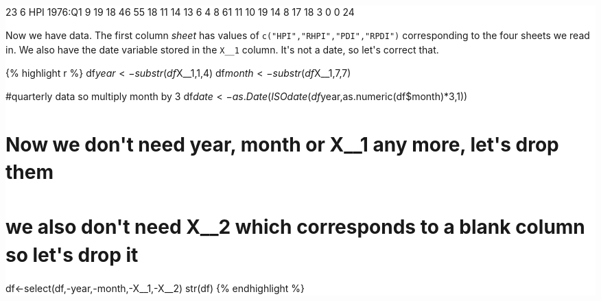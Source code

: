 <td style='text-align: center;'></td>
<td style='text-align: center;'>23</td>
</tr>
<tr>
<td style='border-bottom: 2px solid grey; text-align: left;'>6</td>
<td style='border-bottom: 2px solid grey; text-align: center;'>HPI</td>
<td style='border-bottom: 2px solid grey; text-align: center;'>1976:Q1</td>
<td style='border-bottom: 2px solid grey; text-align: center;'>9</td>
<td style='border-bottom: 2px solid grey; text-align: center;'>19</td>
<td style='border-bottom: 2px solid grey; text-align: center;'>18</td>
<td style='border-bottom: 2px solid grey; text-align: center;'>46</td>
<td style='border-bottom: 2px solid grey; text-align: center;'>55</td>
<td style='border-bottom: 2px solid grey; text-align: center;'>18</td>
<td style='border-bottom: 2px solid grey; text-align: center;'>11</td>
<td style='border-bottom: 2px solid grey; text-align: center;'>14</td>
<td style='border-bottom: 2px solid grey; text-align: center;'>13</td>
<td style='border-bottom: 2px solid grey; text-align: center;'>6</td>
<td style='border-bottom: 2px solid grey; text-align: center;'>4</td>
<td style='border-bottom: 2px solid grey; text-align: center;'>8</td>
<td style='border-bottom: 2px solid grey; text-align: center;'>61</td>
<td style='border-bottom: 2px solid grey; text-align: center;'>11</td>
<td style='border-bottom: 2px solid grey; text-align: center;'>10</td>
<td style='border-bottom: 2px solid grey; text-align: center;'>19</td>
<td style='border-bottom: 2px solid grey; text-align: center;'>14</td>
<td style='border-bottom: 2px solid grey; text-align: center;'>8</td>
<td style='border-bottom: 2px solid grey; text-align: center;'>17</td>
<td style='border-bottom: 2px solid grey; text-align: center;'>18</td>
<td style='border-bottom: 2px solid grey; text-align: center;'>3</td>
<td style='border-bottom: 2px solid grey; text-align: center;'>0</td>
<td style='border-bottom: 2px solid grey; text-align: center;'>0</td>
<td style='border-bottom: 2px solid grey; text-align: center;'></td>
<td style='border-bottom: 2px solid grey; text-align: center;'>24</td>
</tr>
</tbody>
</table>


Now we have data.  The first column *sheet* has values of `c("HPI","RHPI","PDI","RPDI")` corresponding to the four sheets we read in. We also have the date variable stored in the `X__1` column.  It's not a date, so let's correct that.


{% highlight r %}
df$year<-substr(df$X__1,1,4)
df$month<-substr(df$X__1,7,7)

#quarterly data so multiply month by 3
df$date<-as.Date(ISOdate(df$year,as.numeric(df$month)*3,1)) 

# Now we don't need year, month or X__1 any more, let's drop them
# we also don't need X__2 which corresponds to a blank column so let's drop it
df<-select(df,-year,-month,-X__1,-X__2)
str(df)
{% endhighlight %}
